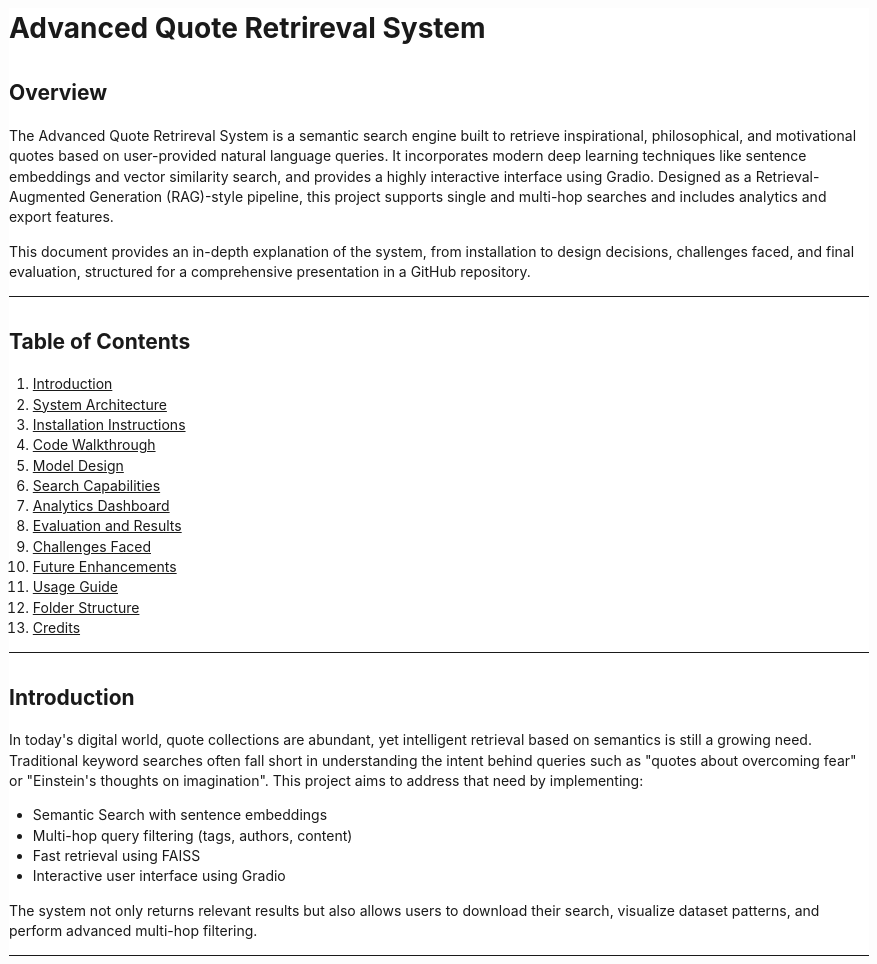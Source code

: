 # Advanced Quote Retrireval System

## Overview

The Advanced Quote Retrireval System is a semantic search engine built to retrieve inspirational, philosophical, and motivational quotes based on user-provided natural language queries. It incorporates modern deep learning techniques like sentence embeddings and vector similarity search, and provides a highly interactive interface using Gradio. Designed as a Retrieval-Augmented Generation (RAG)-style pipeline, this project supports single and multi-hop searches and includes analytics and export features.

This document provides an in-depth explanation of the system, from installation to design decisions, challenges faced, and final evaluation, structured for a comprehensive presentation in a GitHub repository.

---

## Table of Contents

1. [Introduction](#introduction)
2. [System Architecture](#system-architecture)
3. [Installation Instructions](#installation-instructions)
4. [Code Walkthrough](#code-walkthrough)
5. [Model Design](#model-design)
6. [Search Capabilities](#search-capabilities)
7. [Analytics Dashboard](#analytics-dashboard)
8. [Evaluation and Results](#evaluation-and-results)
9. [Challenges Faced](#challenges-faced)
10. [Future Enhancements](#future-enhancements)
11. [Usage Guide](#usage-guide)
12. [Folder Structure](#folder-structure)
13. [Credits](#credits)

---

## Introduction

In today's digital world, quote collections are abundant, yet intelligent retrieval based on semantics is still a growing need. Traditional keyword searches often fall short in understanding the intent behind queries such as "quotes about overcoming fear" or "Einstein's thoughts on imagination". This project aims to address that need by implementing:

* Semantic Search with sentence embeddings
* Multi-hop query filtering (tags, authors, content)
* Fast retrieval using FAISS
* Interactive user interface using Gradio

The system not only returns relevant results but also allows users to download their search, visualize dataset patterns, and perform advanced multi-hop filtering.

---
